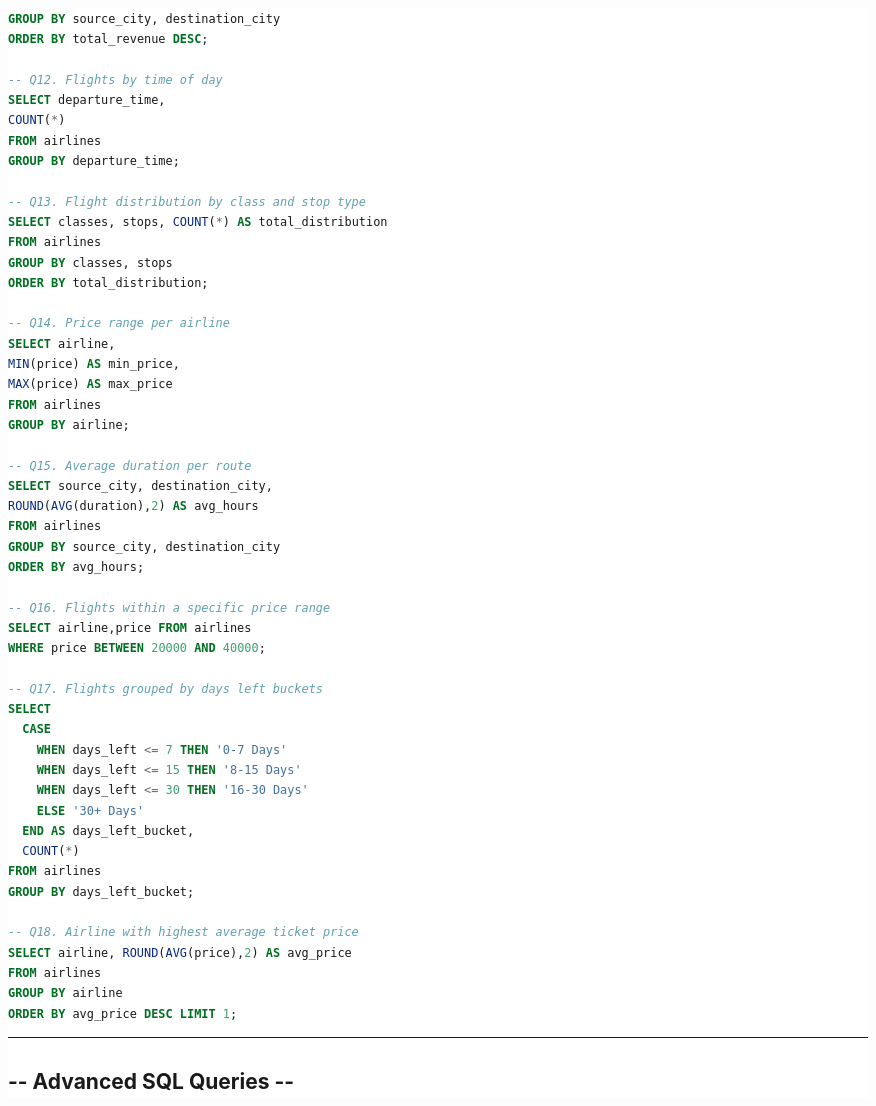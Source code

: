 ```sql
GROUP BY source_city, destination_city
ORDER BY total_revenue DESC;

-- Q12. Flights by time of day
SELECT departure_time, 
COUNT(*) 
FROM airlines 
GROUP BY departure_time;

-- Q13. Flight distribution by class and stop type
SELECT classes, stops, COUNT(*) AS total_distribution
FROM airlines 
GROUP BY classes, stops
ORDER BY total_distribution;

-- Q14. Price range per airline
SELECT airline, 
MIN(price) AS min_price, 
MAX(price) AS max_price 
FROM airlines 
GROUP BY airline;

-- Q15. Average duration per route
SELECT source_city, destination_city, 
ROUND(AVG(duration),2) AS avg_hours
FROM airlines
GROUP BY source_city, destination_city
ORDER BY avg_hours;

-- Q16. Flights within a specific price range
SELECT airline,price FROM airlines 
WHERE price BETWEEN 20000 AND 40000;

-- Q17. Flights grouped by days left buckets
SELECT
  CASE
    WHEN days_left <= 7 THEN '0-7 Days'
    WHEN days_left <= 15 THEN '8-15 Days'
    WHEN days_left <= 30 THEN '16-30 Days'
    ELSE '30+ Days'
  END AS days_left_bucket,
  COUNT(*)
FROM airlines
GROUP BY days_left_bucket;

-- Q18. Airline with highest average ticket price
SELECT airline, ROUND(AVG(price),2) AS avg_price 
FROM airlines 
GROUP BY airline 
ORDER BY avg_price DESC LIMIT 1;
```
---
-- Advanced SQL Queries --
---
